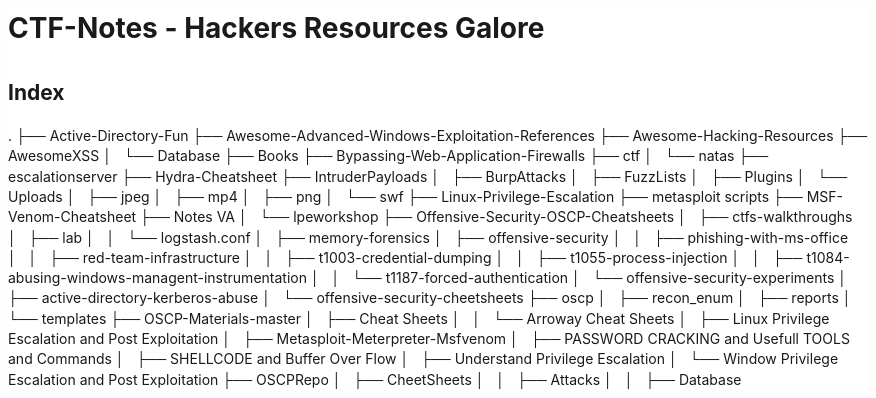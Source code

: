 # CTF-Notes - Hackers Resources Galore

## Index

.
├── Active-Directory-Fun
├── Awesome-Advanced-Windows-Exploitation-References
├── Awesome-Hacking-Resources
├── AwesomeXSS
│   └── Database
├── Books
├── Bypassing-Web-Application-Firewalls
├── ctf
│   └── natas
├── escalationserver
├── Hydra-Cheatsheet
├── IntruderPayloads
│   ├── BurpAttacks
│   ├── FuzzLists
│   ├── Plugins
│   └── Uploads
│       ├── jpeg
│       ├── mp4
│       ├── png
│       └── swf
├── Linux-Privilege-Escalation
├── metasploit scripts
├── MSF-Venom-Cheatsheet
├── Notes VA
│   └── lpeworkshop
├── Offensive-Security-OSCP-Cheatsheets
│   ├── ctfs-walkthroughs
│   ├── lab
│   │   └── logstash.conf
│   ├── memory-forensics
│   ├── offensive-security
│   │   ├── phishing-with-ms-office
│   │   ├── red-team-infrastructure
│   │   ├── t1003-credential-dumping
│   │   ├── t1055-process-injection
│   │   ├── t1084-abusing-windows-managent-instrumentation
│   │   └── t1187-forced-authentication
│   └── offensive-security-experiments
│       ├── active-directory-kerberos-abuse
│       └── offensive-security-cheetsheets
├── oscp
│   ├── recon_enum
│   ├── reports
│   └── templates
├── OSCP-Materials-master
│   ├── Cheat Sheets
│   │   └── Arroway Cheat Sheets
│   ├── Linux Privilege Escalation and Post Exploitation
│   ├── Metasploit-Meterpreter-Msfvenom
│   ├── PASSWORD CRACKING and Usefull TOOLS and Commands
│   ├── SHELLCODE and Buffer Over Flow
│   ├── Understand Privilege Escalation
│   └── Window Privilege Escalation and Post Exploitation
├── OSCPRepo
│   ├── CheetSheets
│   │   ├── Attacks
│   │   ├── Database